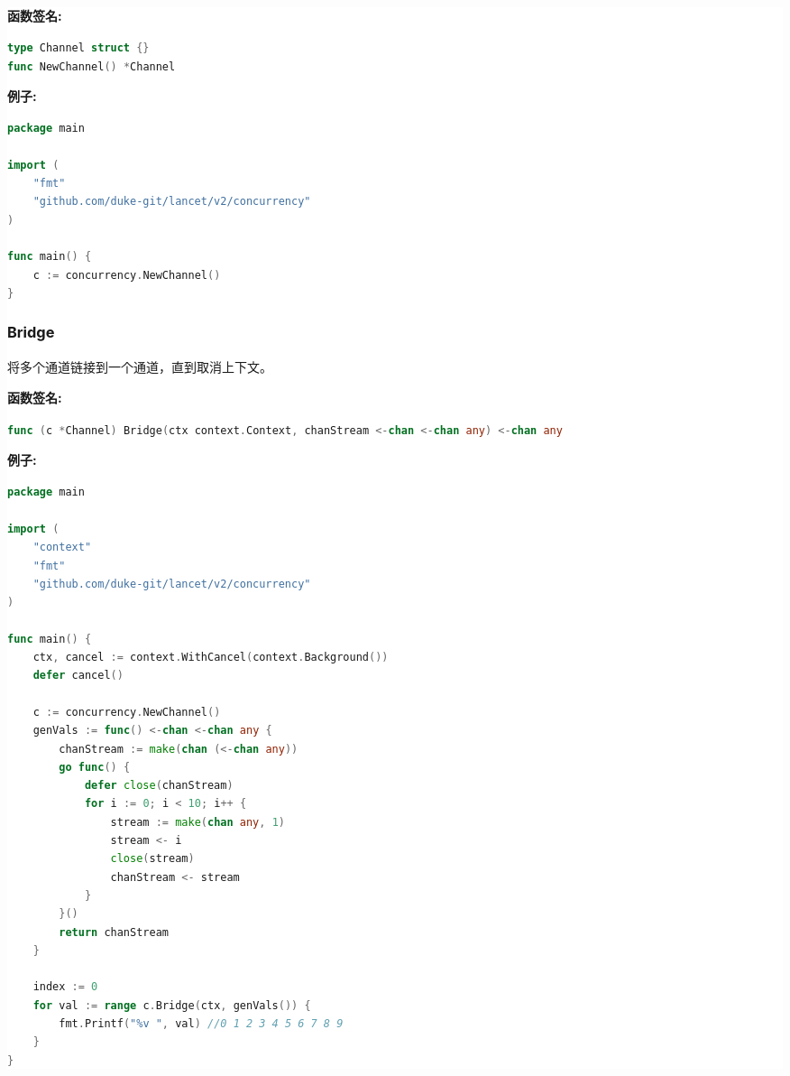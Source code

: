 <b>函数签名:</b>

```go
type Channel struct {}
func NewChannel() *Channel
```
<b>例子:</b>

```go
package main

import (
    "fmt"
    "github.com/duke-git/lancet/v2/concurrency"
)

func main() {
    c := concurrency.NewChannel()
}
```



### <span id="Bridge">Bridge</span>

<p>将多个通道链接到一个通道，直到取消上下文。</p>

<b>函数签名:</b>

```go
func (c *Channel) Bridge(ctx context.Context, chanStream <-chan <-chan any) <-chan any
```
<b>例子:</b>

```go
package main

import (
    "context"
    "fmt"
    "github.com/duke-git/lancet/v2/concurrency"
)

func main() {
    ctx, cancel := context.WithCancel(context.Background())
	defer cancel()

	c := concurrency.NewChannel()
	genVals := func() <-chan <-chan any {
		chanStream := make(chan (<-chan any))
		go func() {
			defer close(chanStream)
			for i := 0; i < 10; i++ {
				stream := make(chan any, 1)
				stream <- i
				close(stream)
				chanStream <- stream
			}
		}()
		return chanStream
	}

	index := 0
	for val := range c.Bridge(ctx, genVals()) {
		fmt.Printf("%v ", val) //0 1 2 3 4 5 6 7 8 9
	}
}
```
